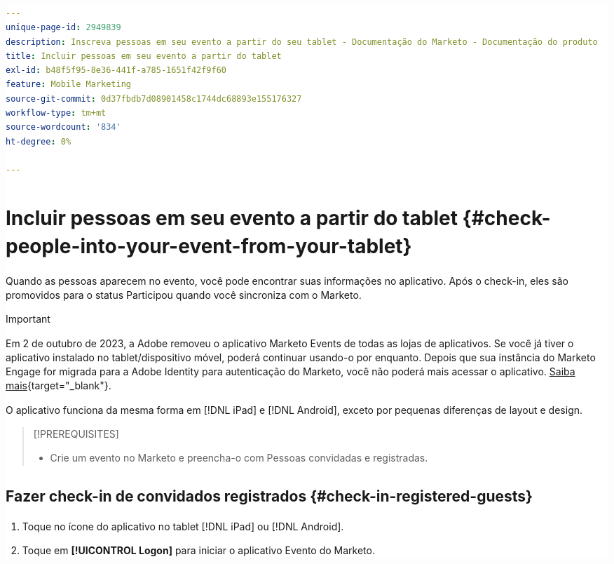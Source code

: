 ```yaml
---
unique-page-id: 2949839
description: Inscreva pessoas em seu evento a partir do seu tablet - Documentação do Marketo - Documentação do produto
title: Incluir pessoas em seu evento a partir do tablet
exl-id: b48f5f95-8e36-441f-a785-1651f42f9f60
feature: Mobile Marketing
source-git-commit: 0d37fbdb7d08901458c1744dc68893e155176327
workflow-type: tm+mt
source-wordcount: '834'
ht-degree: 0%

---
```


# Incluir pessoas em seu evento a partir do tablet {#check-people-into-your-event-from-your-tablet}

Quando as pessoas aparecem no evento, você pode encontrar suas informações no aplicativo. Após o check-in, eles são promovidos para o status Participou quando você sincroniza com o Marketo.

>[!IMPORTANT]
>
>Em 2 de outubro de 2023, a Adobe removeu o aplicativo Marketo Events de todas as lojas de aplicativos. Se você já tiver o aplicativo instalado no tablet/dispositivo móvel, poderá continuar usando-o por enquanto. Depois que sua instância do Marketo Engage for migrada para a Adobe Identity para autenticação do Marketo, você não poderá mais acessar o aplicativo. [Saiba mais](https://nation.marketo.com/t5/product-discussions/marketo-events-app-and-marketo-moments-app-end-of-life/m-p/340712/highlight/true#M193869){target="_blank"}.

O aplicativo funciona da mesma forma em [!DNL iPad] e [!DNL Android], exceto por pequenas diferenças de layout e design.

>[!PREREQUISITES]
>
>* Crie um evento no Marketo e preencha-o com Pessoas convidadas e registradas.

## Fazer check-in de convidados registrados {#check-in-registered-guests}

1. Toque no ícone do aplicativo no tablet [!DNL iPad] ou [!DNL Android].

1. Toque em **[!UICONTROL Logon]** para iniciar o aplicativo Evento do Marketo.
